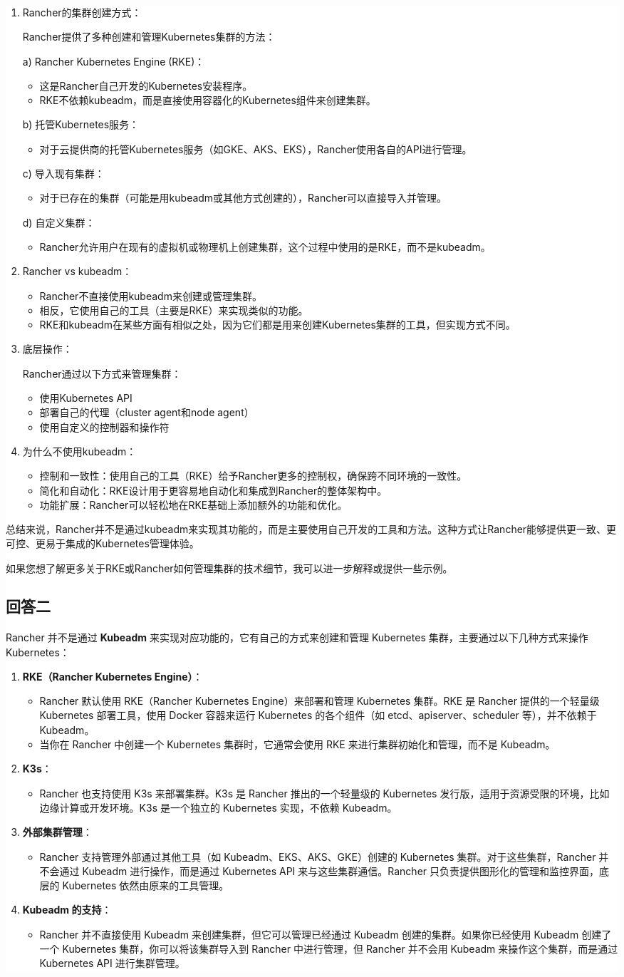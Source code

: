 

1. Rancher的集群创建方式：

   Rancher提供了多种创建和管理Kubernetes集群的方法：

   a) Rancher Kubernetes Engine (RKE)：
   - 这是Rancher自己开发的Kubernetes安装程序。
   - RKE不依赖kubeadm，而是直接使用容器化的Kubernetes组件来创建集群。

   b) 托管Kubernetes服务：
   - 对于云提供商的托管Kubernetes服务（如GKE、AKS、EKS），Rancher使用各自的API进行管理。

   c) 导入现有集群：
   - 对于已存在的集群（可能是用kubeadm或其他方式创建的），Rancher可以直接导入并管理。

   d) 自定义集群：
   - Rancher允许用户在现有的虚拟机或物理机上创建集群，这个过程中使用的是RKE，而不是kubeadm。

2. Rancher vs kubeadm：

   - Rancher不直接使用kubeadm来创建或管理集群。
   - 相反，它使用自己的工具（主要是RKE）来实现类似的功能。
   - RKE和kubeadm在某些方面有相似之处，因为它们都是用来创建Kubernetes集群的工具，但实现方式不同。

3. 底层操作：

   Rancher通过以下方式来管理集群：
   - 使用Kubernetes API
   - 部署自己的代理（cluster agent和node agent）
   - 使用自定义的控制器和操作符

4. 为什么不使用kubeadm：

   - 控制和一致性：使用自己的工具（RKE）给予Rancher更多的控制权，确保跨不同环境的一致性。
   - 简化和自动化：RKE设计用于更容易地自动化和集成到Rancher的整体架构中。
   - 功能扩展：Rancher可以轻松地在RKE基础上添加额外的功能和优化。

总结来说，Rancher并不是通过kubeadm来实现其功能的，而是主要使用自己开发的工具和方法。这种方式让Rancher能够提供更一致、更可控、更易于集成的Kubernetes管理体验。

如果您想了解更多关于RKE或Rancher如何管理集群的技术细节，我可以进一步解释或提供一些示例。

## 回答二
Rancher 并不是通过 **Kubeadm** 来实现对应功能的，它有自己的方式来创建和管理 Kubernetes 集群，主要通过以下几种方式来操作 Kubernetes：

1. **RKE（Rancher Kubernetes Engine）**：
   - Rancher 默认使用 RKE（Rancher Kubernetes Engine）来部署和管理 Kubernetes 集群。RKE 是 Rancher 提供的一个轻量级 Kubernetes 部署工具，使用 Docker 容器来运行 Kubernetes 的各个组件（如 etcd、apiserver、scheduler 等），并不依赖于 Kubeadm。
   - 当你在 Rancher 中创建一个 Kubernetes 集群时，它通常会使用 RKE 来进行集群初始化和管理，而不是 Kubeadm。

2. **K3s**：
   - Rancher 也支持使用 K3s 来部署集群。K3s 是 Rancher 推出的一个轻量级的 Kubernetes 发行版，适用于资源受限的环境，比如边缘计算或开发环境。K3s 是一个独立的 Kubernetes 实现，不依赖 Kubeadm。

3. **外部集群管理**：
   - Rancher 支持管理外部通过其他工具（如 Kubeadm、EKS、AKS、GKE）创建的 Kubernetes 集群。对于这些集群，Rancher 并不会通过 Kubeadm 进行操作，而是通过 Kubernetes API 来与这些集群通信。Rancher 只负责提供图形化的管理和监控界面，底层的 Kubernetes 依然由原来的工具管理。

4. **Kubeadm 的支持**：
   - Rancher 并不直接使用 Kubeadm 来创建集群，但它可以管理已经通过 Kubeadm 创建的集群。如果你已经使用 Kubeadm 创建了一个 Kubernetes 集群，你可以将该集群导入到 Rancher 中进行管理，但 Rancher 并不会用 Kubeadm 来操作这个集群，而是通过 Kubernetes API 进行集群管理。
